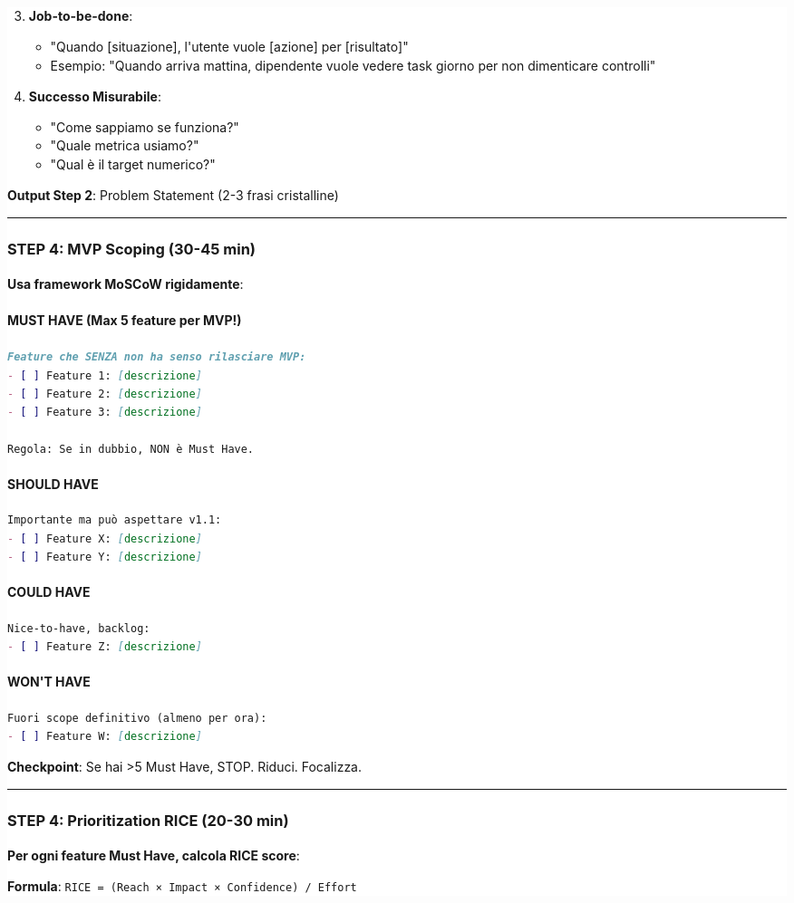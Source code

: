 3. **Job-to-be-done**:
   - "Quando [situazione], l'utente vuole [azione] per [risultato]"
   - Esempio: "Quando arriva mattina, dipendente vuole vedere task giorno per non dimenticare controlli"

4. **Successo Misurabile**:
   - "Come sappiamo se funziona?"
   - "Quale metrica usiamo?"
   - "Qual è il target numerico?"

**Output Step 2**: Problem Statement (2-3 frasi cristalline)

---

### STEP 4: MVP Scoping (30-45 min)

**Usa framework MoSCoW rigidamente**:

#### MUST HAVE (Max 5 feature per MVP!)
```markdown
Feature che SENZA non ha senso rilasciare MVP:
- [ ] Feature 1: [descrizione]
- [ ] Feature 2: [descrizione]
- [ ] Feature 3: [descrizione]

Regola: Se in dubbio, NON è Must Have.
```

#### SHOULD HAVE
```markdown
Importante ma può aspettare v1.1:
- [ ] Feature X: [descrizione]
- [ ] Feature Y: [descrizione]
```

#### COULD HAVE
```markdown
Nice-to-have, backlog:
- [ ] Feature Z: [descrizione]
```

#### WON'T HAVE
```markdown
Fuori scope definitivo (almeno per ora):
- [ ] Feature W: [descrizione]
```

**Checkpoint**: Se hai >5 Must Have, STOP. Riduci. Focalizza.

---

### STEP 4: Prioritization RICE (20-30 min)

**Per ogni feature Must Have, calcola RICE score**:

**Formula**: `RICE = (Reach × Impact × Confidence) / Effort`
